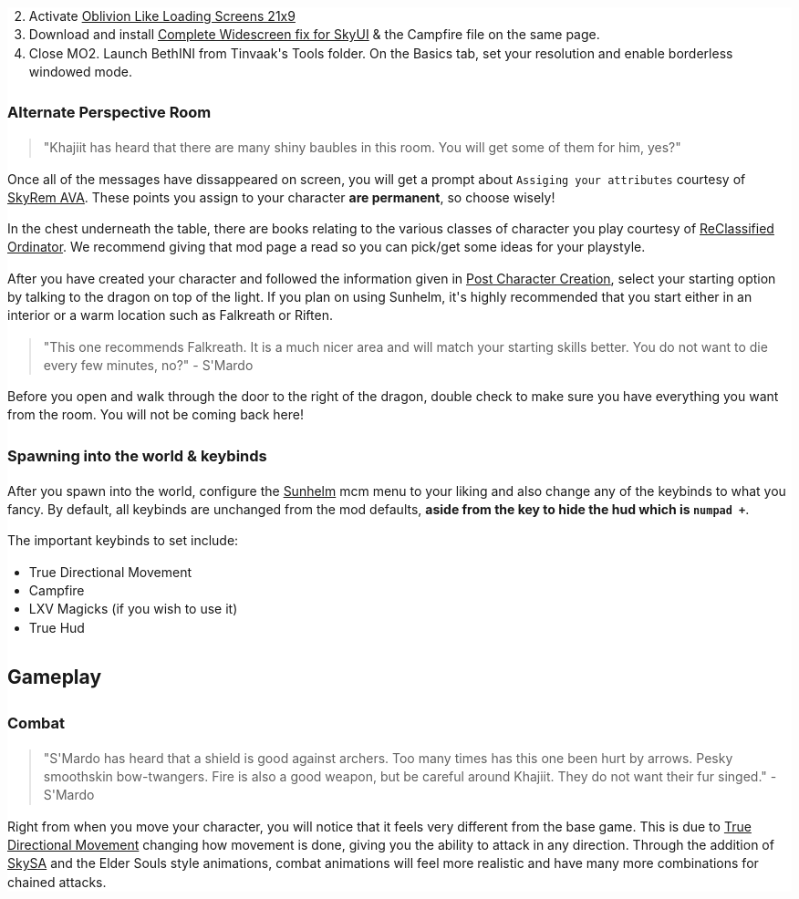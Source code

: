 2. Activate [Oblivion Like Loading Screens 21x9](https://www.nexusmods.com/skyrimspecialedition/mods/38708)
3. Download and install [Complete Widescreen fix for SkyUI](https://www.nexusmods.com/skyrimspecialedition/mods/1778) & the Campfire file on the same page.
4. Close MO2. Launch BethINI from Tinvaak's Tools folder. On the Basics tab, set your resolution and enable borderless windowed mode.

### Alternate Perspective Room
> "Khajiit has heard that there are many shiny baubles in this room. You will get some of them for him, yes?"

Once all of the messages have dissappeared on screen, you will get a prompt about `Assiging your attributes` courtesy of [SkyRem AVA](https://www.nexusmods.com/skyrimspecialedition/mods/23329). These points you assign to your character **are permanent**, so choose wisely!

In the chest underneath the table, there are books relating to the various classes of character you play courtesy of [ReClassified Ordinator](https://www.nexusmods.com/skyrimspecialedition/mods/57527). We recommend giving that mod page a read so you can pick/get some ideas for your playstyle.

After you have created your character and followed the information given in [Post Character Creation](https://github.com/Althro/Tinvaak2#post-character-creation), select your starting option by talking to the dragon on top of the light. If you plan on using Sunhelm, it's highly recommended that you start either in an interior or a warm location such as Falkreath or Riften.

> "This one recommends Falkreath. It is a much nicer area and will match your starting skills better. You do not want to die every few minutes, no?" - S'Mardo

Before you open and walk through the door to the right of the dragon, double check to make sure you have everything you want from the room. You will not be coming back here!

### Spawning into the world & keybinds
After you spawn into the world, configure the [Sunhelm](https://www.nexusmods.com/skyrimspecialedition/mods/39414) mcm menu to your liking and also change any of the keybinds to what you fancy. By default, all keybinds are unchanged from the mod defaults, **aside from the key to hide the hud which is `numpad +`**.

The important keybinds to set include:
- True Directional Movement
- Campfire
- LXV Magicks (if you wish to use it)
- True Hud

## Gameplay
### Combat
> "S'Mardo has heard that a shield is good against archers. Too many times has this one been hurt by arrows. Pesky smoothskin bow-twangers. Fire is also a good weapon, but be careful around Khajiit. They do not want their fur singed." - S'Mardo

Right from when you move your character, you will notice that it feels very different from the base game. This is due to [True Directional Movement](https://www.nexusmods.com/skyrimspecialedition/mods/51614) changing how movement is done, giving you the ability to attack in any direction. Through the addition of [SkySA](https://www.nexusmods.com/skyrimspecialedition/mods/31390) and the Elder Souls style animations, combat animations will feel more realistic and have many more combinations for chained attacks.
